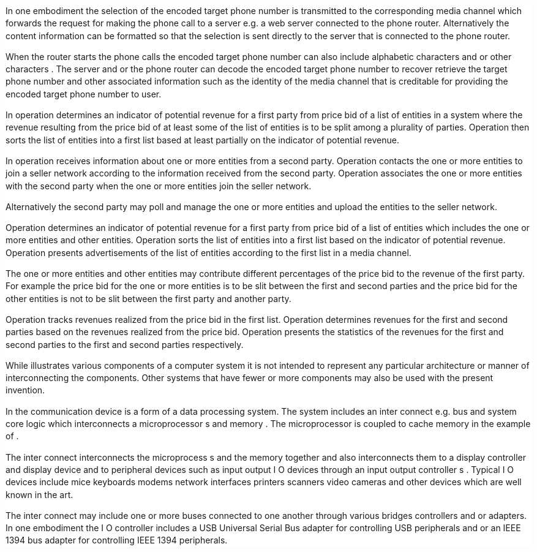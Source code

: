 In one embodiment the selection of the encoded target phone number is transmitted to the corresponding media channel which forwards the request for making the phone call to a server e.g. a web server connected to the phone router. Alternatively the content information can be formatted so that the selection is sent directly to the server that is connected to the phone router.

When the router starts the phone calls the encoded target phone number can also include alphabetic characters and or other characters . The server and or the phone router can decode the encoded target phone number to recover retrieve the target phone number and other associated information such as the identity of the media channel that is creditable for providing the encoded target phone number to user.

In operation determines an indicator of potential revenue for a first party from price bid of a list of entities in a system where the revenue resulting from the price bid of at least some of the list of entities is to be split among a plurality of parties. Operation then sorts the list of entities into a first list based at least partially on the indicator of potential revenue.

In operation receives information about one or more entities from a second party. Operation contacts the one or more entities to join a seller network according to the information received from the second party. Operation associates the one or more entities with the second party when the one or more entities join the seller network.

Alternatively the second party may poll and manage the one or more entities and upload the entities to the seller network.

Operation determines an indicator of potential revenue for a first party from price bid of a list of entities which includes the one or more entities and other entities. Operation sorts the list of entities into a first list based on the indicator of potential revenue. Operation presents advertisements of the list of entities according to the first list in a media channel.

The one or more entities and other entities may contribute different percentages of the price bid to the revenue of the first party. For example the price bid for the one or more entities is to be slit between the first and second parties and the price bid for the other entities is not to be slit between the first party and another party.

Operation tracks revenues realized from the price bid in the first list. Operation determines revenues for the first and second parties based on the revenues realized from the price bid. Operation presents the statistics of the revenues for the first and second parties to the first and second parties respectively.

While illustrates various components of a computer system it is not intended to represent any particular architecture or manner of interconnecting the components. Other systems that have fewer or more components may also be used with the present invention.

In the communication device is a form of a data processing system. The system includes an inter connect e.g. bus and system core logic which interconnects a microprocessor s and memory . The microprocessor is coupled to cache memory in the example of .

The inter connect interconnects the microprocess s and the memory together and also interconnects them to a display controller and display device and to peripheral devices such as input output I O devices through an input output controller s . Typical I O devices include mice keyboards modems network interfaces printers scanners video cameras and other devices which are well known in the art.

The inter connect may include one or more buses connected to one another through various bridges controllers and or adapters. In one embodiment the I O controller includes a USB Universal Serial Bus adapter for controlling USB peripherals and or an IEEE 1394 bus adapter for controlling IEEE 1394 peripherals.
